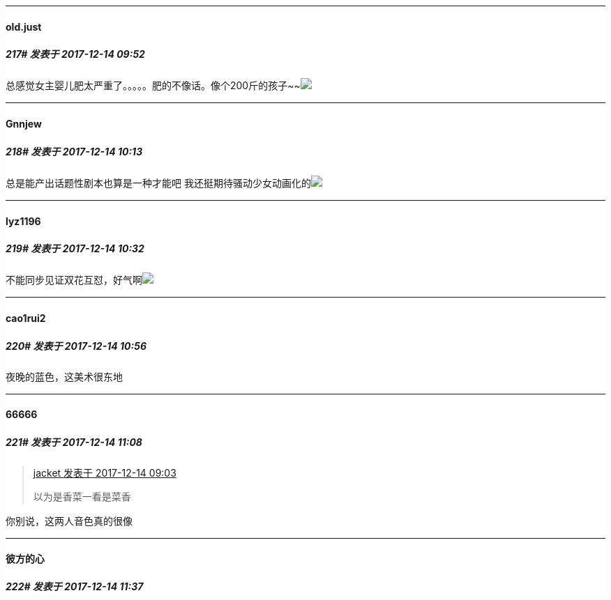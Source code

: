 
-----

####  old.just  
##### 217#       发表于 2017-12-14 09:52


总感觉女主婴儿肥太严重了。。。。。肥的不像话。像个200斤的孩子~~<img src="https://static.saraba1st.com/image/smiley/face2017/067.png" referrerpolicy="no-referrer">


-----

####  Gnnjew  
##### 218#       发表于 2017-12-14 10:13


总是能产出话题性剧本也算是一种才能吧
我还挺期待骚动少女动画化的<img src="https://static.saraba1st.com/image/smiley/face2017/033.png" referrerpolicy="no-referrer">


-----

####  lyz1196  
##### 219#       发表于 2017-12-14 10:32


不能同步见证双花互怼，好气啊<img src="https://static.saraba1st.com/image/smiley/face2017/067.png" referrerpolicy="no-referrer">


-----

####  cao1rui2  
##### 220#       发表于 2017-12-14 10:56


夜晚的蓝色，这美术很东地


-----

####  66666  
##### 221#       发表于 2017-12-14 11:08


<blockquote><a href="httphttps://bbs.saraba1st.com/2b/forum.php?mod=redirect&amp;goto=findpost&amp;pid=37981106&amp;ptid=1528286" target="_blank">jacket 发表于 2017-12-14 09:03</a>

以为是香菜一看是菜香</blockquote>
你别说，这两人音色真的很像


-----

####  彼方的心  
##### 222#       发表于 2017-12-14 11:37

